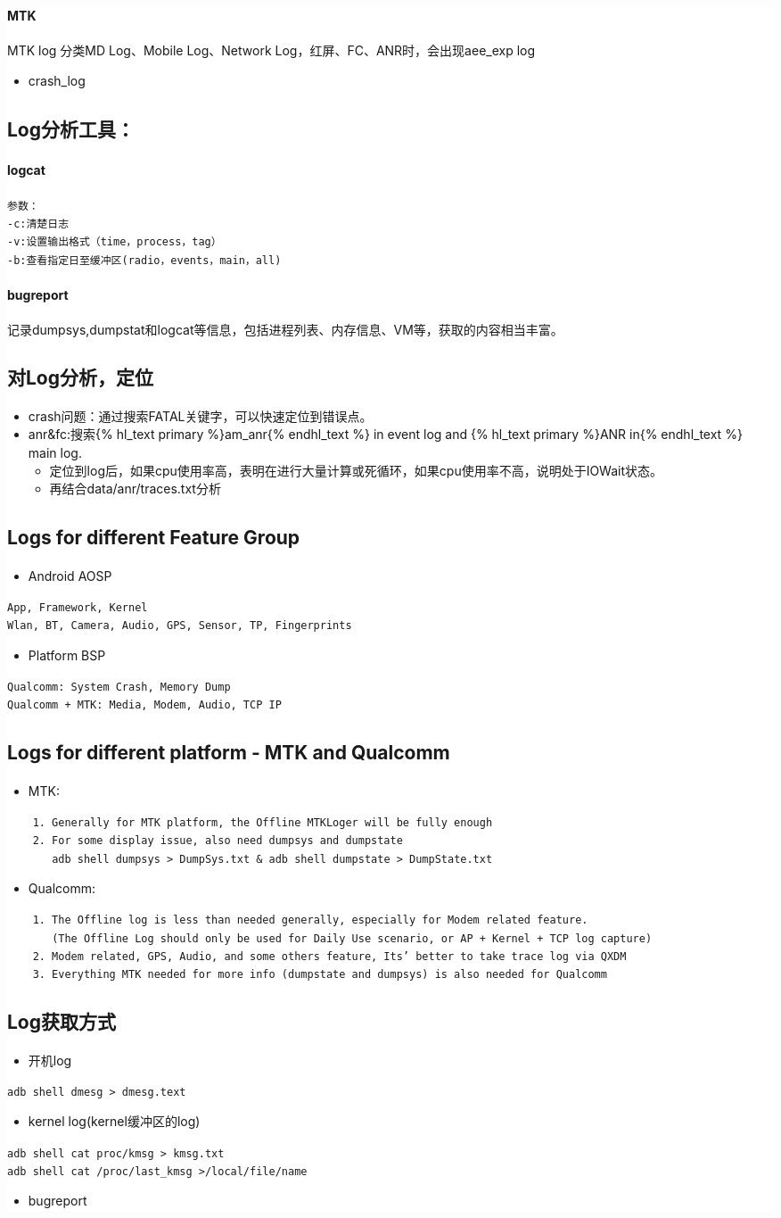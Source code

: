 #### MTK
MTK log 分类MD Log、Mobile Log、Network Log，红屏、FC、ANR时，会出现aee_exp log
* crash_log

## Log分析工具：
#### logcat
```
参数：
-c:清楚日志
-v:设置输出格式（time，process，tag）
-b:查看指定日至缓冲区(radio，events，main，all)

```

#### bugreport
记录dumpsys,dumpstat和logcat等信息，包括进程列表、内存信息、VM等，获取的内容相当丰富。

## 对Log分析，定位
* crash问题：通过搜索FATAL关键字，可以快速定位到错误点。
* anr&fc:搜索{% hl_text primary %}am_anr{% endhl_text %} in event log and {% hl_text primary %}ANR in{% endhl_text %} main log.  
	+ 定位到log后，如果cpu使用率高，表明在进行大量计算或死循环，如果cpu使用率不高，说明处于IOWait状态。
	+ 再结合data/anr/traces.txt分析

## Logs for different Feature Group
* Android AOSP  
```
App, Framework, Kernel
Wlan, BT, Camera, Audio, GPS, Sensor, TP, Fingerprints
```
* Platform BSP
```
Qualcomm: System Crash, Memory Dump  
Qualcomm + MTK: Media, Modem, Audio, TCP IP
```
## Logs for different platform - MTK and Qualcomm
* MTK:
```
	1. Generally for MTK platform, the Offline MTKLoger will be fully enough
	2. For some display issue, also need dumpsys and dumpstate
	   adb shell dumpsys > DumpSys.txt & adb shell dumpstate > DumpState.txt
```
* Qualcomm:
```
	1. The Offline log is less than needed generally, especially for Modem related feature.
	   (The Offline Log should only be used for Daily Use scenario, or AP + Kernel + TCP log capture)
	2. Modem related, GPS, Audio, and some others feature, Its’ better to take trace log via QXDM
	3. Everything MTK needed for more info (dumpstate and dumpsys) is also needed for Qualcomm
```
## Log获取方式
* 开机log  
```
adb shell dmesg > dmesg.text
```
* kernel log(kernel缓冲区的log)  
```
adb shell cat proc/kmsg > kmsg.txt
adb shell cat /proc/last_kmsg >/local/file/name
```
* bugreport
